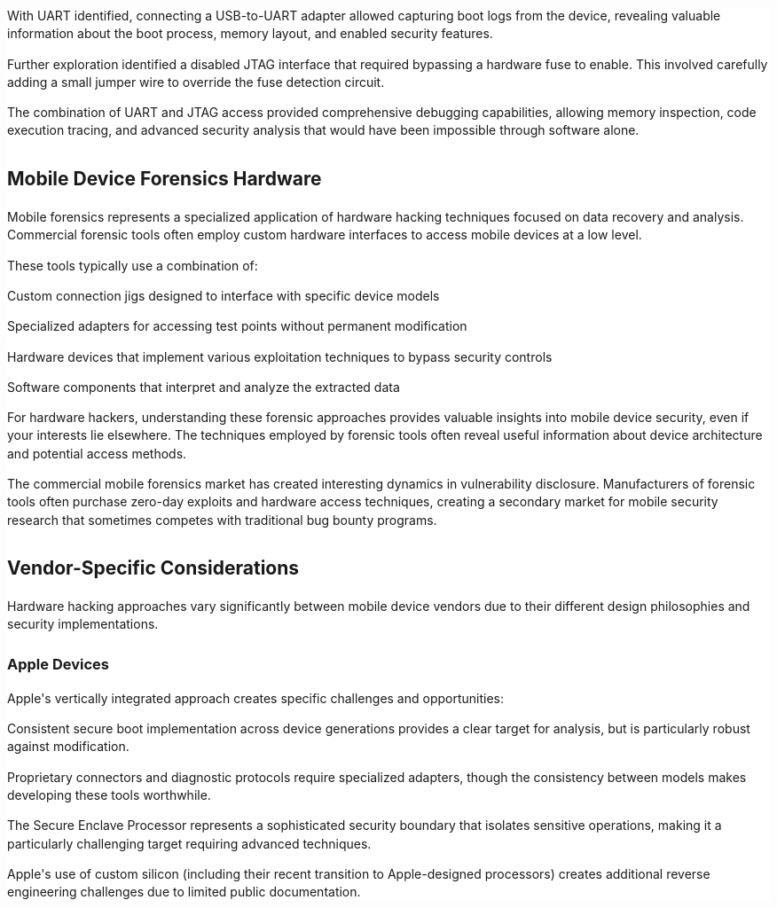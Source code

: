 With UART identified, connecting a USB-to-UART adapter allowed capturing boot logs from the device, revealing valuable information about the boot process, memory layout, and enabled security features.

Further exploration identified a disabled JTAG interface that required bypassing a hardware fuse to enable. This involved carefully adding a small jumper wire to override the fuse detection circuit.

The combination of UART and JTAG access provided comprehensive debugging capabilities, allowing memory inspection, code execution tracing, and advanced security analysis that would have been impossible through software alone.

## Mobile Device Forensics Hardware

Mobile forensics represents a specialized application of hardware hacking techniques focused on data recovery and analysis. Commercial forensic tools often employ custom hardware interfaces to access mobile devices at a low level.

These tools typically use a combination of:

Custom connection jigs designed to interface with specific device models

Specialized adapters for accessing test points without permanent modification

Hardware devices that implement various exploitation techniques to bypass security controls

Software components that interpret and analyze the extracted data

For hardware hackers, understanding these forensic approaches provides valuable insights into mobile device security, even if your interests lie elsewhere. The techniques employed by forensic tools often reveal useful information about device architecture and potential access methods.

The commercial mobile forensics market has created interesting dynamics in vulnerability disclosure. Manufacturers of forensic tools often purchase zero-day exploits and hardware access techniques, creating a secondary market for mobile security research that sometimes competes with traditional bug bounty programs.

## Vendor-Specific Considerations

Hardware hacking approaches vary significantly between mobile device vendors due to their different design philosophies and security implementations.

### Apple Devices

Apple's vertically integrated approach creates specific challenges and opportunities:

Consistent secure boot implementation across device generations provides a clear target for analysis, but is particularly robust against modification.

Proprietary connectors and diagnostic protocols require specialized adapters, though the consistency between models makes developing these tools worthwhile.

The Secure Enclave Processor represents a sophisticated security boundary that isolates sensitive operations, making it a particularly challenging target requiring advanced techniques.

Apple's use of custom silicon (including their recent transition to Apple-designed processors) creates additional reverse engineering challenges due to limited public documentation.
